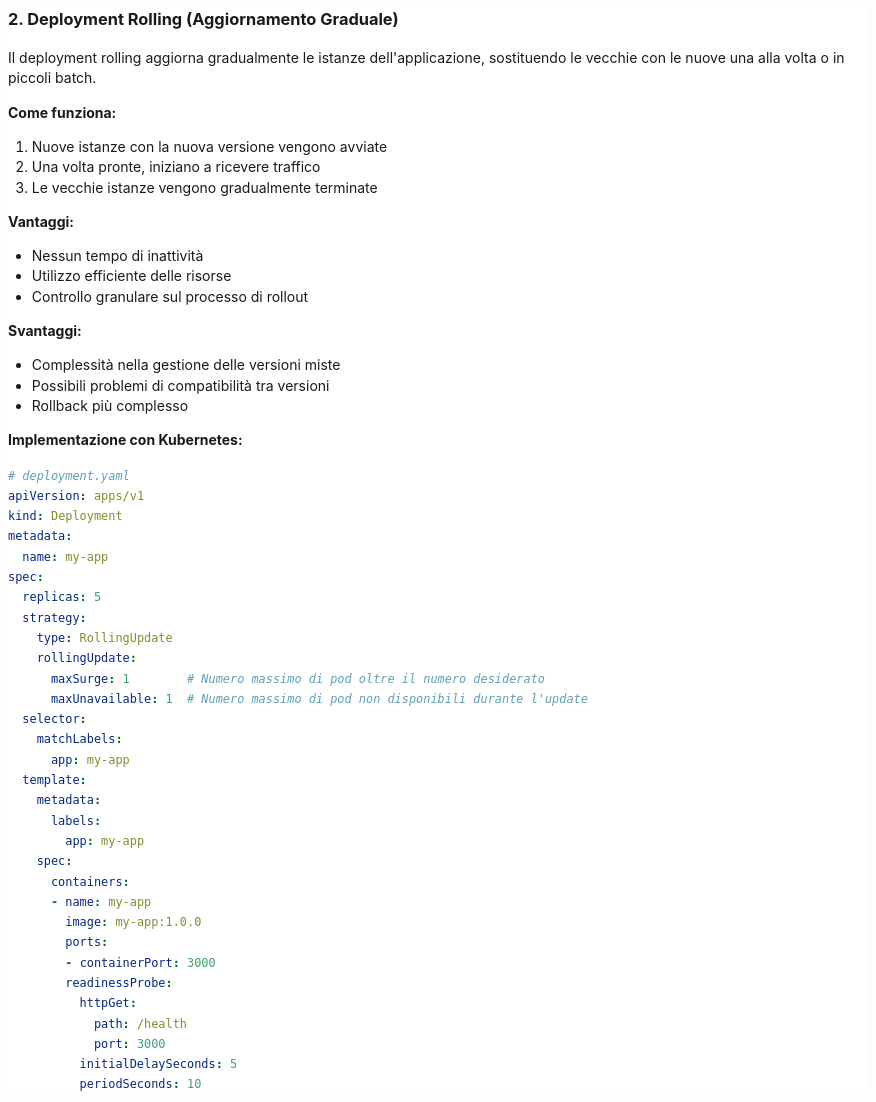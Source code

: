 ### 2. Deployment Rolling (Aggiornamento Graduale)

Il deployment rolling aggiorna gradualmente le istanze dell'applicazione, sostituendo le vecchie con le nuove una alla volta o in piccoli batch.

**Come funziona:**
1. Nuove istanze con la nuova versione vengono avviate
2. Una volta pronte, iniziano a ricevere traffico
3. Le vecchie istanze vengono gradualmente terminate

**Vantaggi:**
- Nessun tempo di inattività
- Utilizzo efficiente delle risorse
- Controllo granulare sul processo di rollout

**Svantaggi:**
- Complessità nella gestione delle versioni miste
- Possibili problemi di compatibilità tra versioni
- Rollback più complesso

**Implementazione con Kubernetes:**

```yaml
# deployment.yaml
apiVersion: apps/v1
kind: Deployment
metadata:
  name: my-app
spec:
  replicas: 5
  strategy:
    type: RollingUpdate
    rollingUpdate:
      maxSurge: 1        # Numero massimo di pod oltre il numero desiderato
      maxUnavailable: 1  # Numero massimo di pod non disponibili durante l'update
  selector:
    matchLabels:
      app: my-app
  template:
    metadata:
      labels:
        app: my-app
    spec:
      containers:
      - name: my-app
        image: my-app:1.0.0
        ports:
        - containerPort: 3000
        readinessProbe:
          httpGet:
            path: /health
            port: 3000
          initialDelaySeconds: 5
          periodSeconds: 10
```

